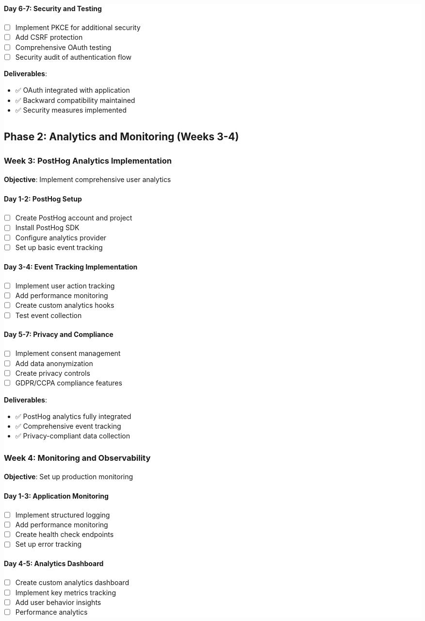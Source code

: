#### Day 6-7: Security and Testing
- [ ] Implement PKCE for additional security
- [ ] Add CSRF protection
- [ ] Comprehensive OAuth testing
- [ ] Security audit of authentication flow

**Deliverables**:
- ✅ OAuth integrated with application
- ✅ Backward compatibility maintained
- ✅ Security measures implemented

## Phase 2: Analytics and Monitoring (Weeks 3-4)

### Week 3: PostHog Analytics Implementation
**Objective**: Implement comprehensive user analytics

#### Day 1-2: PostHog Setup
- [ ] Create PostHog account and project
- [ ] Install PostHog SDK
- [ ] Configure analytics provider
- [ ] Set up basic event tracking

#### Day 3-4: Event Tracking Implementation
- [ ] Implement user action tracking
- [ ] Add performance monitoring
- [ ] Create custom analytics hooks
- [ ] Test event collection

#### Day 5-7: Privacy and Compliance
- [ ] Implement consent management
- [ ] Add data anonymization
- [ ] Create privacy controls
- [ ] GDPR/CCPA compliance features

**Deliverables**:
- ✅ PostHog analytics fully integrated
- ✅ Comprehensive event tracking
- ✅ Privacy-compliant data collection

### Week 4: Monitoring and Observability
**Objective**: Set up production monitoring

#### Day 1-3: Application Monitoring
- [ ] Implement structured logging
- [ ] Add performance monitoring
- [ ] Create health check endpoints
- [ ] Set up error tracking

#### Day 4-5: Analytics Dashboard
- [ ] Create custom analytics dashboard
- [ ] Implement key metrics tracking
- [ ] Add user behavior insights
- [ ] Performance analytics
